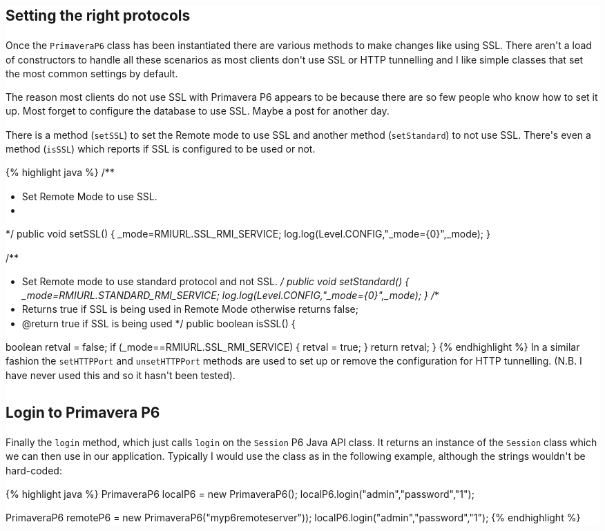 ## Setting the right protocols
Once the `PrimaveraP6` class has been instantiated there are various methods to make changes like using SSL. There aren't a load of constructors to handle all these scenarios as most clients don't use SSL or HTTP tunnelling and I like simple classes that set the most common settings by default.

The reason most clients do not use SSL with Primavera P6 appears to be because there are so few people who know how to set it up. Most forget to configure the database to use SSL. Maybe a post for another day.

There is a method (`setSSL`) to set the Remote mode to use SSL and another method (`setStandard`) to not use SSL. There's even a method (`isSSL`) which reports if SSL is configured to be used or not.

{% highlight java %}
/**
* Set Remote Mode to use SSL.
*
*/
public void setSSL() {
_mode=RMIURL.SSL_RMI_SERVICE;
log.log(Level.CONFIG,"_mode={0}",_mode);
}

/**
* Set Remote mode to use standard protocol and not SSL.
*/
public void setStandard() {
_mode=RMIURL.STANDARD_RMI_SERVICE;
log.log(Level.CONFIG,"_mode={0}",_mode);
}
/**
* Returns true if SSL is being used in Remote Mode otherwise returns false;
* @return true if SSL is being used
*/
public boolean isSSL() {

boolean retval = false;
if (_mode==RMIURL.SSL_RMI_SERVICE) {
retval = true;
}
return retval;
}
{% endhighlight %}
In a similar fashion the `setHTTPPort` and `unsetHTTPPort` methods are used to set up or remove the configuration for HTTP tunnelling. (N.B. I have never used this and so it hasn't been tested).

## Login to Primavera P6
Finally the `login` method, which just calls `login` on the `Session` P6 Java API class. It returns an instance of the `Session` class which we can then use in our application. Typically I would use the class as in the following example, although the strings wouldn't be hard-coded:

{% highlight java %}
PrimaveraP6 localP6 = new PrimaveraP6();
localP6.login("admin","password","1");

PrimaveraP6 remoteP6 = new PrimaveraP6("myp6remoteserver"));
localP6.login("admin","password","1");
{% endhighlight %}
